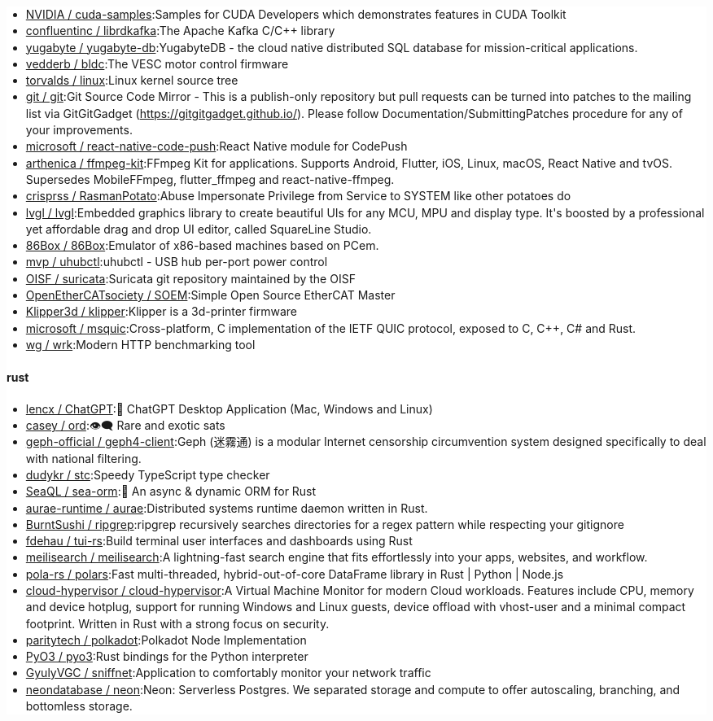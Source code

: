 * [NVIDIA / cuda-samples](https://github.com/NVIDIA/cuda-samples):Samples for CUDA Developers which demonstrates features in CUDA Toolkit
* [confluentinc / librdkafka](https://github.com/confluentinc/librdkafka):The Apache Kafka C/C++ library
* [yugabyte / yugabyte-db](https://github.com/yugabyte/yugabyte-db):YugabyteDB - the cloud native distributed SQL database for mission-critical applications.
* [vedderb / bldc](https://github.com/vedderb/bldc):The VESC motor control firmware
* [torvalds / linux](https://github.com/torvalds/linux):Linux kernel source tree
* [git / git](https://github.com/git/git):Git Source Code Mirror - This is a publish-only repository but pull requests can be turned into patches to the mailing list via GitGitGadget (https://gitgitgadget.github.io/). Please follow Documentation/SubmittingPatches procedure for any of your improvements.
* [microsoft / react-native-code-push](https://github.com/microsoft/react-native-code-push):React Native module for CodePush
* [arthenica / ffmpeg-kit](https://github.com/arthenica/ffmpeg-kit):FFmpeg Kit for applications. Supports Android, Flutter, iOS, Linux, macOS, React Native and tvOS. Supersedes MobileFFmpeg, flutter_ffmpeg and react-native-ffmpeg.
* [crisprss / RasmanPotato](https://github.com/crisprss/RasmanPotato):Abuse Impersonate Privilege from Service to SYSTEM like other potatoes do
* [lvgl / lvgl](https://github.com/lvgl/lvgl):Embedded graphics library to create beautiful UIs for any MCU, MPU and display type. It's boosted by a professional yet affordable drag and drop UI editor, called SquareLine Studio.
* [86Box / 86Box](https://github.com/86Box/86Box):Emulator of x86-based machines based on PCem.
* [mvp / uhubctl](https://github.com/mvp/uhubctl):uhubctl - USB hub per-port power control
* [OISF / suricata](https://github.com/OISF/suricata):Suricata git repository maintained by the OISF
* [OpenEtherCATsociety / SOEM](https://github.com/OpenEtherCATsociety/SOEM):Simple Open Source EtherCAT Master
* [Klipper3d / klipper](https://github.com/Klipper3d/klipper):Klipper is a 3d-printer firmware
* [microsoft / msquic](https://github.com/microsoft/msquic):Cross-platform, C implementation of the IETF QUIC protocol, exposed to C, C++, C# and Rust.
* [wg / wrk](https://github.com/wg/wrk):Modern HTTP benchmarking tool

#### rust
* [lencx / ChatGPT](https://github.com/lencx/ChatGPT):🔮
ChatGPT Desktop Application (Mac, Windows and Linux)
* [casey / ord](https://github.com/casey/ord):👁‍🗨
Rare and exotic sats
* [geph-official / geph4-client](https://github.com/geph-official/geph4-client):Geph (迷霧通) is a modular Internet censorship circumvention system designed specifically to deal with national filtering.
* [dudykr / stc](https://github.com/dudykr/stc):Speedy TypeScript type checker
* [SeaQL / sea-orm](https://github.com/SeaQL/sea-orm):🐚
An async & dynamic ORM for Rust
* [aurae-runtime / aurae](https://github.com/aurae-runtime/aurae):Distributed systems runtime daemon written in Rust.
* [BurntSushi / ripgrep](https://github.com/BurntSushi/ripgrep):ripgrep recursively searches directories for a regex pattern while respecting your gitignore
* [fdehau / tui-rs](https://github.com/fdehau/tui-rs):Build terminal user interfaces and dashboards using Rust
* [meilisearch / meilisearch](https://github.com/meilisearch/meilisearch):A lightning-fast search engine that fits effortlessly into your apps, websites, and workflow.
* [pola-rs / polars](https://github.com/pola-rs/polars):Fast multi-threaded, hybrid-out-of-core DataFrame library in Rust | Python | Node.js
* [cloud-hypervisor / cloud-hypervisor](https://github.com/cloud-hypervisor/cloud-hypervisor):A Virtual Machine Monitor for modern Cloud workloads. Features include CPU, memory and device hotplug, support for running Windows and Linux guests, device offload with vhost-user and a minimal compact footprint. Written in Rust with a strong focus on security.
* [paritytech / polkadot](https://github.com/paritytech/polkadot):Polkadot Node Implementation
* [PyO3 / pyo3](https://github.com/PyO3/pyo3):Rust bindings for the Python interpreter
* [GyulyVGC / sniffnet](https://github.com/GyulyVGC/sniffnet):Application to comfortably monitor your network traffic
* [neondatabase / neon](https://github.com/neondatabase/neon):Neon: Serverless Postgres. We separated storage and compute to offer autoscaling, branching, and bottomless storage.